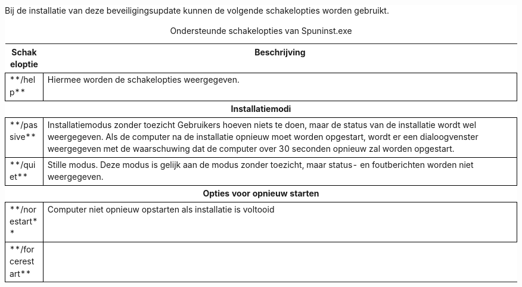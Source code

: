 Bij de installatie van deze beveiligingsupdate kunnen de volgende schakelopties worden gebruikt.

<table class="dataTable">
<caption>
Ondersteunde schakelopties van Spuninst.exe
</caption>
<tr class="thead">
<th>
Schakeloptie
</th>
<th>
Beschrijving
</th>
</tr>
<tr>
<td style="border:1px solid black;">
**/help**
</td>
<td style="border:1px solid black;">
Hiermee worden de schakelopties weergegeven.
</td>
</tr>
<tr>
<th colspan="2">
Installatiemodi
</th>
</tr>
<tr class="alternateRow">
<td style="border:1px solid black;">
**/passive**
</td>
<td style="border:1px solid black;">
Installatiemodus zonder toezicht Gebruikers hoeven niets te doen, maar de status van de installatie wordt wel weergegeven. Als de computer na de installatie opnieuw moet worden opgestart, wordt er een dialoogvenster weergegeven met de waarschuwing dat de computer over 30 seconden opnieuw zal worden opgestart.
</td>
</tr>
<tr>
<td style="border:1px solid black;">
**/quiet**
</td>
<td style="border:1px solid black;">
Stille modus. Deze modus is gelijk aan de modus zonder toezicht, maar status- en foutberichten worden niet weergegeven.
</td>
</tr>
<tr>
<th colspan="2">
Opties voor opnieuw starten
</th>
</tr>
<tr class="alternateRow">
<td style="border:1px solid black;">
**/norestart**
</td>
<td style="border:1px solid black;">
Computer niet opnieuw opstarten als installatie is voltooid
</td>
</tr>
<tr>
<td style="border:1px solid black;">
**/forcerestart**
</td>